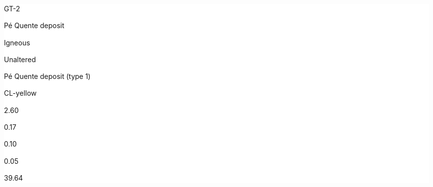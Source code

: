<td style="text-align:right;">

GT-2

</td>

<td style="text-align:right;">

Pé Quente deposit

</td>

<td style="text-align:right;">

Igneous

</td>

<td style="text-align:right;">

Unaltered

</td>

<td style="text-align:right;">

Pé Quente deposit (type 1)

</td>

<td style="text-align:right;">

CL-yellow

</td>

<td style="text-align:right;">

2.60

</td>

<td style="text-align:right;">

0.17

</td>

<td style="text-align:right;">

0.10

</td>

<td style="text-align:right;">

0.05

</td>

<td style="text-align:right;">

39.64

</td>
